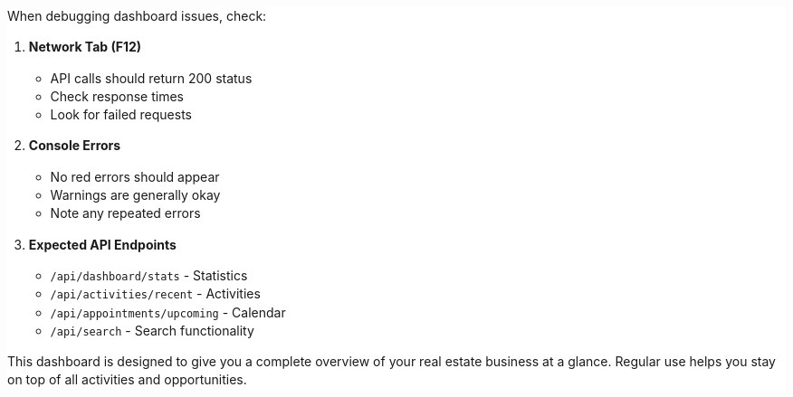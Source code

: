 When debugging dashboard issues, check:

1. **Network Tab (F12)**
   - API calls should return 200 status
   - Check response times
   - Look for failed requests

2. **Console Errors**
   - No red errors should appear
   - Warnings are generally okay
   - Note any repeated errors

3. **Expected API Endpoints**
   - `/api/dashboard/stats` - Statistics
   - `/api/activities/recent` - Activities
   - `/api/appointments/upcoming` - Calendar
   - `/api/search` - Search functionality

This dashboard is designed to give you a complete overview of your real estate business at a glance. Regular use helps you stay on top of all activities and opportunities.